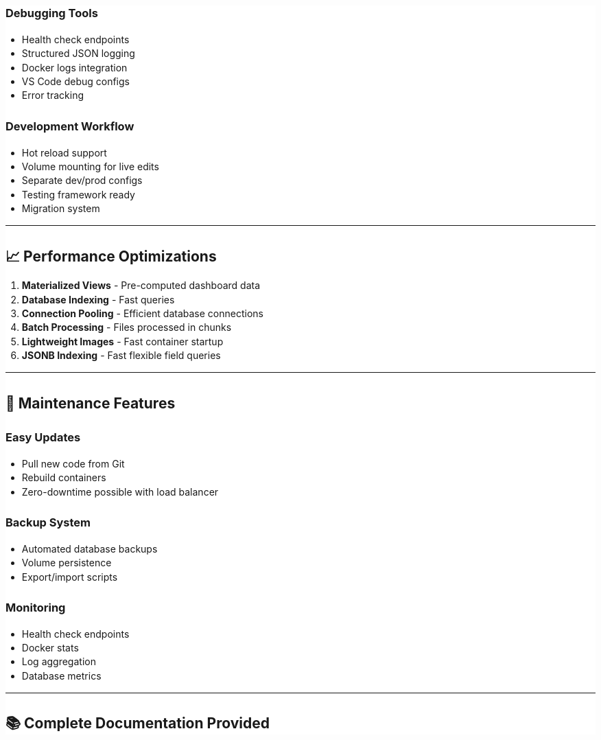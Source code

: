 ### Debugging Tools
- Health check endpoints
- Structured JSON logging
- Docker logs integration
- VS Code debug configs
- Error tracking

### Development Workflow
- Hot reload support
- Volume mounting for live edits
- Separate dev/prod configs
- Testing framework ready
- Migration system

---

## 📈 Performance Optimizations

1. **Materialized Views** - Pre-computed dashboard data
2. **Database Indexing** - Fast queries
3. **Connection Pooling** - Efficient database connections
4. **Batch Processing** - Files processed in chunks
5. **Lightweight Images** - Fast container startup
6. **JSONB Indexing** - Fast flexible field queries

---

## 🔄 Maintenance Features

### Easy Updates
- Pull new code from Git
- Rebuild containers
- Zero-downtime possible with load balancer

### Backup System
- Automated database backups
- Volume persistence
- Export/import scripts

### Monitoring
- Health check endpoints
- Docker stats
- Log aggregation
- Database metrics

---

## 📚 Complete Documentation Provided
